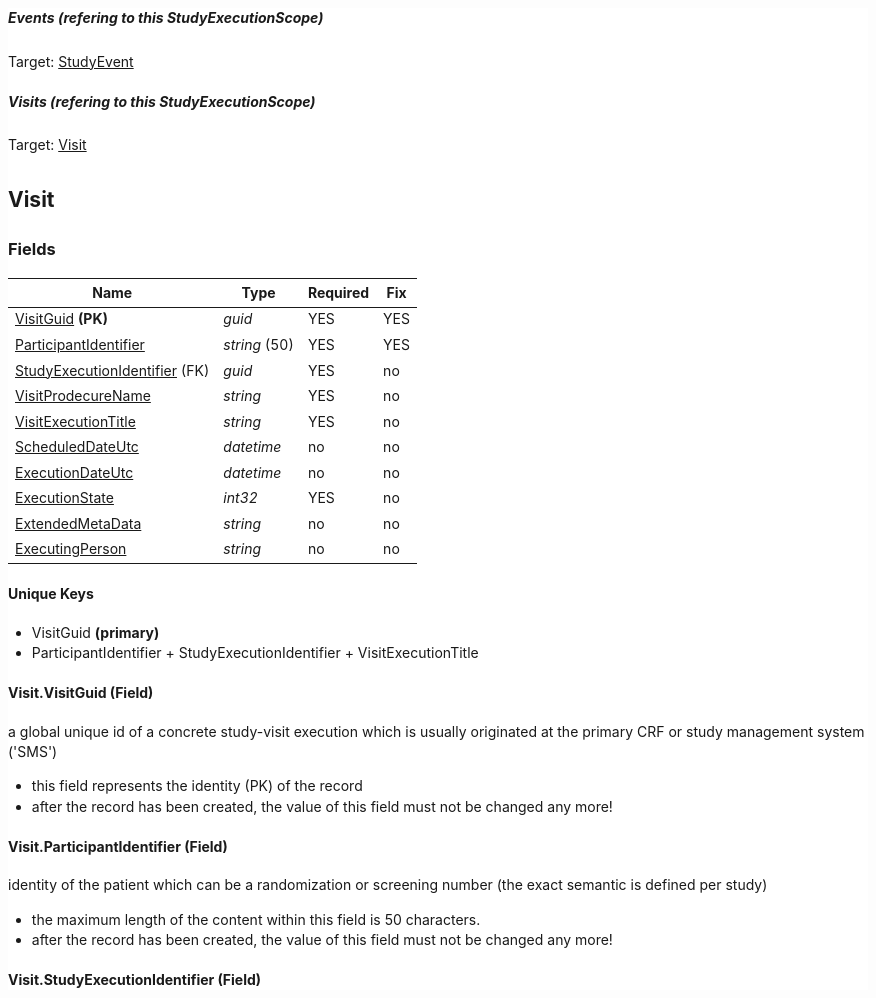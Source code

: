 ##### **Events** (refering to this StudyExecutionScope)
Target: [StudyEvent](#StudyEvent)
##### **Visits** (refering to this StudyExecutionScope)
Target: [Visit](#Visit)




## Visit


### Fields

| Name | Type | Required | Fix |
| ---- | ---- | -------- | --- |
| [VisitGuid](#VisitVisitGuid-Field) **(PK)** | *guid* | YES | YES |
| [ParticipantIdentifier](#VisitParticipantIdentifier-Field) | *string* (50) | YES | YES |
| [StudyExecutionIdentifier](#VisitStudyExecutionIdentifier-Field) (FK) | *guid* | YES | no |
| [VisitProdecureName](#VisitVisitProdecureName-Field) | *string* | YES | no |
| [VisitExecutionTitle](#VisitVisitExecutionTitle-Field) | *string* | YES | no |
| [ScheduledDateUtc](#VisitScheduledDateUtc-Field) | *datetime* | no | no |
| [ExecutionDateUtc](#VisitExecutionDateUtc-Field) | *datetime* | no | no |
| [ExecutionState](#VisitExecutionState-Field) | *int32* | YES | no |
| [ExtendedMetaData](#VisitExtendedMetaData-Field) | *string* | no | no |
| [ExecutingPerson](#VisitExecutingPerson-Field) | *string* | no | no |
#### Unique Keys
* VisitGuid **(primary)**
* ParticipantIdentifier + StudyExecutionIdentifier + VisitExecutionTitle

#### Visit.**VisitGuid** (Field)

a global unique id of a concrete study-visit execution which is usually originated at the primary CRF or study management system ('SMS')

* this field represents the identity (PK) of the record
* after the record has been created, the value of this field must not be changed any more!

#### Visit.**ParticipantIdentifier** (Field)

identity of the patient which can be a randomization or screening number (the exact semantic is defined per study)

* the maximum length of the content within this field is 50 characters.
* after the record has been created, the value of this field must not be changed any more!

#### Visit.**StudyExecutionIdentifier** (Field)
